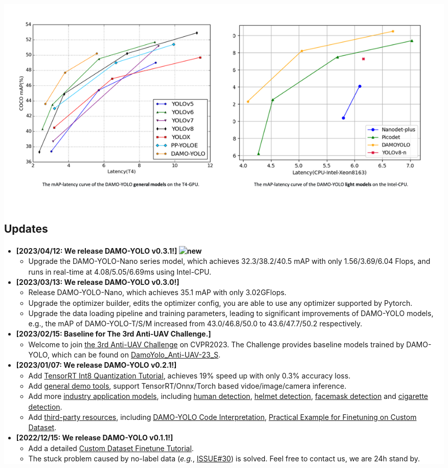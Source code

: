 <div align="center"><img src="assets/curve.png" width="1200"></div>

## Updates
- **[2023/04/12: We release DAMO-YOLO v0.3.1!] ![new](https://img.alicdn.com/imgextra/i4/O1CN01kUiDtl1HVxN6G56vN_!!6000000000764-2-tps-43-19.png)**
    * Upgrade the DAMO-YOLO-Nano series model, which achieves 32.3/38.2/40.5 mAP with only 1.56/3.69/6.04 Flops, and runs in real-time at 4.08/5.05/6.69ms using Intel-CPU. 
- **[2023/03/13: We release DAMO-YOLO v0.3.0!]**
    * Release DAMO-YOLO-Nano, which achieves 35.1 mAP with only 3.02GFlops.
    * Upgrade the optimizer builder, edits the optimizer config, you are able to use any optimizer supported by Pytorch.
    * Upgrade the data loading pipeline and training parameters, leading to significant improvements of DAMO-YOLO models, e.g., the mAP of DAMO-YOLO-T/S/M increased from 43.0/46.8/50.0 to 43.6/47.7/50.2 respectively. 
- **[2023/02/15: Baseline for The 3rd Anti-UAV Challenge.]**
    * Welcome to join [the 3rd Anti-UAV Challenge](https://anti-uav.github.io/Evaluate/) on CVPR2023. The Challenge provides baseline models trained by DAMO-YOLO, which can be found on [DamoYolo_Anti-UAV-23_S](https://modelscope.cn/models/damo/cv_tinynas_uav-detection_damoyolo/summary).
- **[2023/01/07: We release DAMO-YOLO v0.2.1!]**
    * Add [TensorRT Int8 Quantization Tutorial](./tools/partial_quantization/README.md), achieves 19% speed up with only 0.3% accuracy loss.
    * Add [general demo tools](#quick-start), support TensorRT/Onnx/Torch based vidoe/image/camera inference.
    * Add more [industry application models](#industry-application-models), including [human detection](https://www.modelscope.cn/models/damo/cv_tinynas_human-detection_damoyolo/summary), [helmet detection](https://www.modelscope.cn/models/damo/cv_tinynas_object-detection_damoyolo_safety-helmet/summary), [facemask detection](https://www.modelscope.cn/models/damo/cv_tinynas_object-detection_damoyolo_facemask/summary) and [cigarette detection](https://www.modelscope.cn/models/damo/cv_tinynas_object-detection_damoyolo_cigarette/summary).
    * Add [third-party resources](#third-party-resources), including [DAMO-YOLO Code Interpretation](https://blog.csdn.net/jyyqqq/article/details/128419143), [Practical Example for Finetuning on Custom Dataset](https://blog.csdn.net/Cwhgn/article/details/128447380?spm=1001.2014.3001.5501). 
- **[2022/12/15: We release  DAMO-YOLO v0.1.1!]**
  * Add a detailed [Custom Dataset Finetune Tutorial](./assets/CustomDatasetTutorial.md).
  * The stuck problem caused by no-label data (*e.g.*, [ISSUE#30](https://github.com/tinyvision/DAMO-YOLO/issues/30)) is solved. Feel free to contact us, we are 24h stand by.
